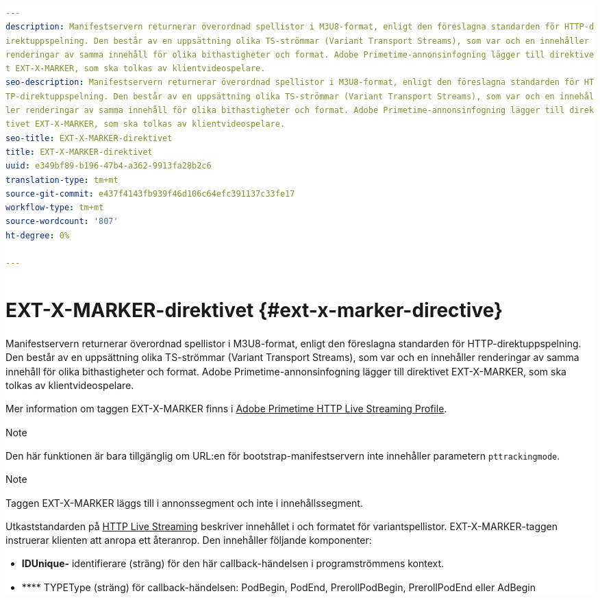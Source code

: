 ```yaml
---
description: Manifestservern returnerar överordnad spellistor i M3U8-format, enligt den föreslagna standarden för HTTP-direktuppspelning. Den består av en uppsättning olika TS-strömmar (Variant Transport Streams), som var och en innehåller renderingar av samma innehåll för olika bithastigheter och format. Adobe Primetime-annonsinfogning lägger till direktivet EXT-X-MARKER, som ska tolkas av klientvideospelare.
seo-description: Manifestservern returnerar överordnad spellistor i M3U8-format, enligt den föreslagna standarden för HTTP-direktuppspelning. Den består av en uppsättning olika TS-strömmar (Variant Transport Streams), som var och en innehåller renderingar av samma innehåll för olika bithastigheter och format. Adobe Primetime-annonsinfogning lägger till direktivet EXT-X-MARKER, som ska tolkas av klientvideospelare.
seo-title: EXT-X-MARKER-direktivet
title: EXT-X-MARKER-direktivet
uuid: e349bf89-b196-47b4-a362-9913fa28b2c6
translation-type: tm+mt
source-git-commit: e437f4143fb939f46d106c64efc391137c33fe17
workflow-type: tm+mt
source-wordcount: '807'
ht-degree: 0%

---
```



# EXT-X-MARKER-direktivet {#ext-x-marker-directive}

Manifestservern returnerar överordnad spellistor i M3U8-format, enligt den föreslagna standarden för HTTP-direktuppspelning. Den består av en uppsättning olika TS-strömmar (Variant Transport Streams), som var och en innehåller renderingar av samma innehåll för olika bithastigheter och format. Adobe Primetime-annonsinfogning lägger till direktivet EXT-X-MARKER, som ska tolkas av klientvideospelare.

Mer information om taggen EXT-X-MARKER finns i [Adobe Primetime HTTP Live Streaming Profile](https://wwwimages2.adobe.com/content/dam/acom/en/devnet/primetime/PrimetimeHLS_April2014.pdf).

>[!NOTE]
>
>Den här funktionen är bara tillgänglig om URL:en för bootstrap-manifestservern inte innehåller parametern `pttrackingmode`.

>[!NOTE]
>
>Taggen EXT-X-MARKER läggs till i annonssegment och inte i innehållssegment.

Utkaststandarden på [HTTP Live Streaming](https://tools.ietf.org/html/draft-pantos-http-live-streaming-23) beskriver innehållet i och formatet för variantspellistor. EXT-X-MARKER-taggen instruerar klienten att anropa ett återanrop. Den innehåller följande komponenter:

* **IDUnique-** identifierare (sträng) för den här callback-händelsen i programströmmens kontext.

* **** TYPEType (sträng) för callback-händelsen: PodBegin, PodEnd, PrerollPodBegin, PrerollPodEnd eller AdBegin
